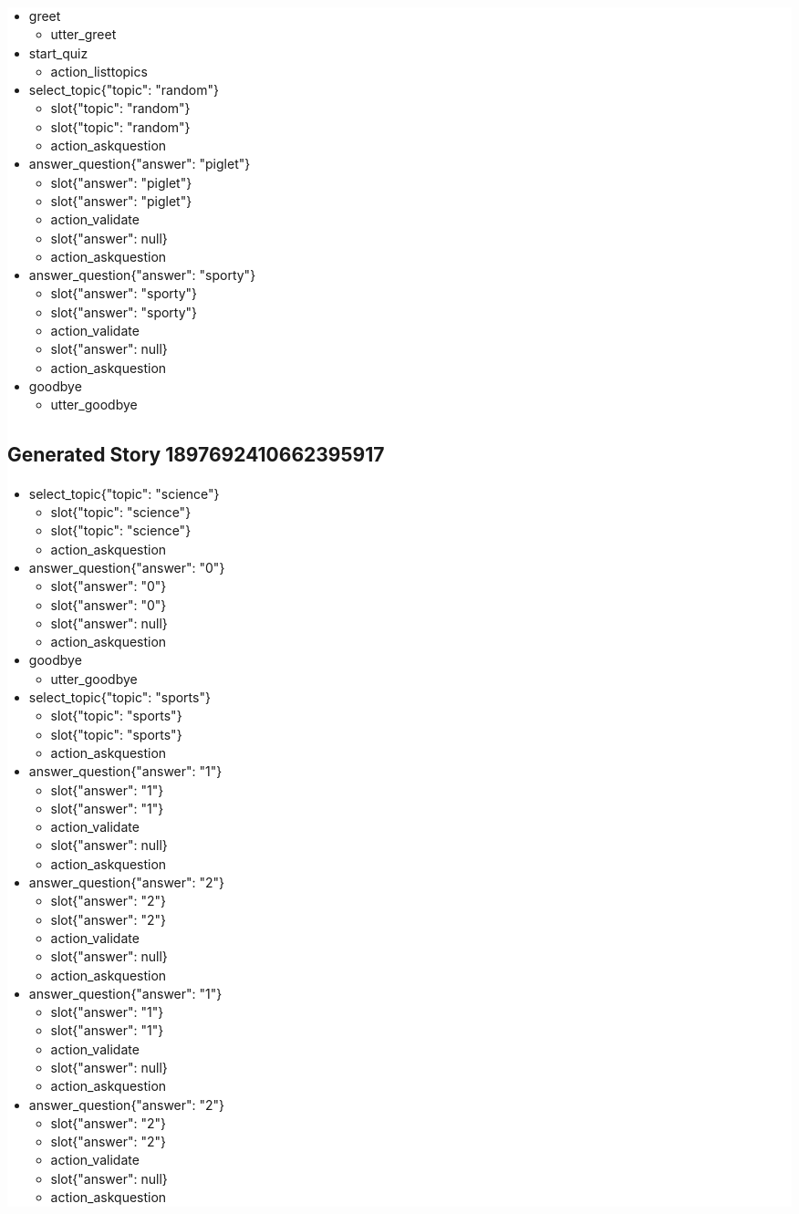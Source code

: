 * greet
    - utter_greet
* start_quiz
    - action_listtopics
* select_topic{"topic": "random"}
    - slot{"topic": "random"}
    - slot{"topic": "random"}
    - action_askquestion
* answer_question{"answer": "piglet"}
    - slot{"answer": "piglet"}
    - slot{"answer": "piglet"}
    - action_validate
    - slot{"answer": null}
    - action_askquestion
* answer_question{"answer": "sporty"}
    - slot{"answer": "sporty"}
    - slot{"answer": "sporty"}
    - action_validate
    - slot{"answer": null}
    - action_askquestion
* goodbye
    - utter_goodbye

## Generated Story 1897692410662395917
* select_topic{"topic": "science"}
    - slot{"topic": "science"}
    - slot{"topic": "science"}
    - action_askquestion
* answer_question{"answer": "0"}
    - slot{"answer": "0"}
    - slot{"answer": "0"}
    - slot{"answer": null}
    - action_askquestion
* goodbye
    - utter_goodbye
* select_topic{"topic": "sports"}
    - slot{"topic": "sports"}
    - slot{"topic": "sports"}
    - action_askquestion
* answer_question{"answer": "1"}
    - slot{"answer": "1"}
    - slot{"answer": "1"}
    - action_validate
    - slot{"answer": null}
    - action_askquestion
* answer_question{"answer": "2"}
    - slot{"answer": "2"}
    - slot{"answer": "2"}
    - action_validate
    - slot{"answer": null}
    - action_askquestion
* answer_question{"answer": "1"}
    - slot{"answer": "1"}
    - slot{"answer": "1"}
    - action_validate
    - slot{"answer": null}
    - action_askquestion
* answer_question{"answer": "2"}
    - slot{"answer": "2"}
    - slot{"answer": "2"}
    - action_validate
    - slot{"answer": null}
    - action_askquestion